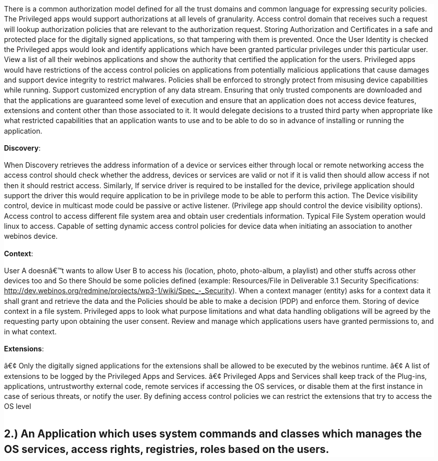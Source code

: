 There is a common authorization model defined for all the trust domains and common language for expressing security policies. The Privileged apps would support authorizations at all levels of granularity. Access control domain that receives such a request will lookup authorization policies that are relevant to the authorization request. Storing Authorization and Certificates in a safe and protected place for the digitally signed applications, so that tampering with them is prevented. Once the User Identity is checked the Privileged apps would look and identify applications which have been granted particular privileges under this particular user. View a list of all their webinos applications and show the authority that certified the application for the users. Privileged apps would have restrictions of the access control policies on applications from potentially malicious applications that cause damages and support device integrity to restrict malwares. Policies shall be enforced to strongly protect from misusing device capabilities while running. Support customized encryption of any data stream. Ensuring that only trusted components are downloaded and that the applications are guaranteed some level of execution and ensure that an application does not access device features, extensions and content other than those associated to it. It would delegate decisions to a trusted third party when appropriate like what restricted capabilities that an application wants to use and to be able to do so in advance of installing or running the application.

**Discovery**:

When Discovery retrieves the address information of a device or services either through local or remote networking access the access control should check whether the address, devices or services are valid or not if it is valid then should allow access if not then it should restrict access. Similarly, If service driver is required to be installed for the device, privilege application should support the driver this would require application to be in privilege mode to be able to perform this action. The Device visibility control, device in multicast mode could be passive or active listener. (Privilege app should control the device visibility options). Access control to access different file system area and obtain user credentials information. Typical File System operation would linux to access. Capable of setting dynamic access control policies for device data when initiating an association to another webinos device.

**Context**:

User A doesnâ€™t wants to allow User B to access his (location, photo, photo-album, a playlist) and other stuffs across other devices too and So there Should be some policies defined (example: Resources/File in Deliverable 3.1 Security Specifications: http://dev.webinos.org/redmine/projects/wp3-1/wiki/Spec_-_Security). When a context manager (entity) asks for a context data it shall grant and retrieve the data and the Policies should be able to make a decision (PDP) and enforce them. Storing of device context in a file system. Privileged apps to look what purpose limitations and what data handling obligations will be agreed by the requesting party upon obtaining the user consent. Review and manage which applications users have granted permissions to, and in what context.

**Extensions**:

â€¢ Only the digitally signed applications for the extensions shall be allowed to be executed by the webinos runtime.
â€¢ A list of extensions to be logged by the Privileged Apps and Services.
â€¢ Privileged Apps and Services shall keep track of the Plug-ins, applications, untrustworthy external code, remote services if accessing the OS services, or disable them at the first instance in case of serious threats, or notify the user. By defining access control policies we can restrict the extensions that try to access the OS level

2.) An Application which uses system commands and classes which manages the OS services, access rights, registries, roles based on the users.
---------------------------------------------------------------------------------------------------------------------------------------------
